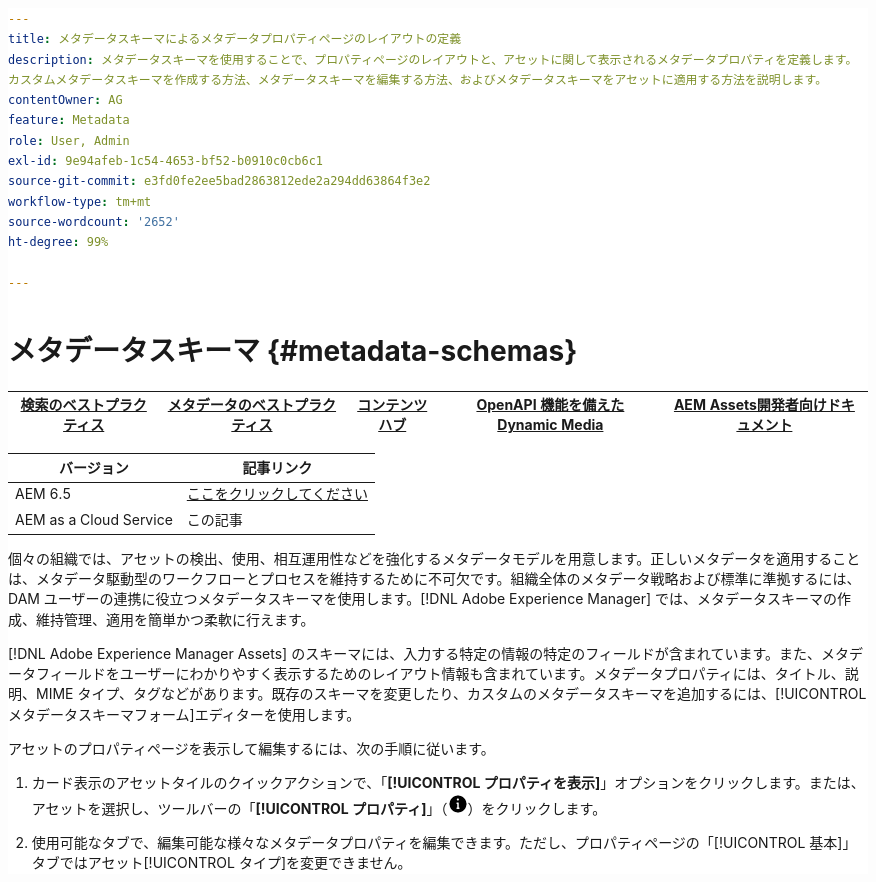 ```yaml
---
title: メタデータスキーマによるメタデータプロパティページのレイアウトの定義
description: メタデータスキーマを使用することで、プロパティページのレイアウトと、アセットに関して表示されるメタデータプロパティを定義します。カスタムメタデータスキーマを作成する方法、メタデータスキーマを編集する方法、およびメタデータスキーマをアセットに適用する方法を説明します。
contentOwner: AG
feature: Metadata
role: User, Admin
exl-id: 9e94afeb-1c54-4653-bf52-b0910c0cb6c1
source-git-commit: e3fd0fe2ee5bad2863812ede2a294dd63864f3e2
workflow-type: tm+mt
source-wordcount: '2652'
ht-degree: 99%

---
```


# メタデータスキーマ {#metadata-schemas}

| [ 検索のベストプラクティス ](/help/assets/search-best-practices.md) | [ メタデータのベストプラクティス ](/help/assets/metadata-best-practices.md) | [コンテンツハブ](/help/assets/product-overview.md) | [OpenAPI 機能を備えたDynamic Media](/help/assets/dynamic-media-open-apis-overview.md) | [AEM Assets開発者向けドキュメント ](https://developer.adobe.com/experience-cloud/experience-manager-apis/) |
| ------------- | --------------------------- |---------|----|-----|

| バージョン | 記事リンク |
| -------- | ---------------------------- |
| AEM 6.5 | [ここをクリックしてください](https://experienceleague.adobe.com/docs/experience-manager-65/assets/administer/metadata-schemas.html?lang=ja) |
| AEM as a Cloud Service | この記事 |

個々の組織では、アセットの検出、使用、相互運用性などを強化するメタデータモデルを用意します。正しいメタデータを適用することは、メタデータ駆動型のワークフローとプロセスを維持するために不可欠です。組織全体のメタデータ戦略および標準に準拠するには、DAM ユーザーの連携に役立つメタデータスキーマを使用します。[!DNL Adobe Experience Manager] では、メタデータスキーマの作成、維持管理、適用を簡単かつ柔軟に行えます。

[!DNL Adobe Experience Manager Assets] のスキーマには、入力する特定の情報の特定のフィールドが含まれています。また、メタデータフィールドをユーザーにわかりやすく表示するためのレイアウト情報も含まれています。メタデータプロパティには、タイトル、説明、MIME タイプ、タグなどがあります。既存のスキーマを変更したり、カスタムのメタデータスキーマを追加するには、[!UICONTROL メタデータスキーマフォーム]エディターを使用します。

アセットのプロパティページを表示して編集するには、次の手順に従います。

1. カード表示のアセットタイルのクイックアクションで、「**[!UICONTROL プロパティを表示]**」オプションをクリックします。または、アセットを選択し、ツールバーの「**[!UICONTROL プロパティ]**」（![プロパティを表示](assets/do-not-localize/info-circle-icon.png)）をクリックします。

1. 使用可能なタブで、編集可能な様々なメタデータプロパティを編集できます。ただし、プロパティページの「[!UICONTROL 基本]」タブではアセット[!UICONTROL タイプ]を変更できません。
